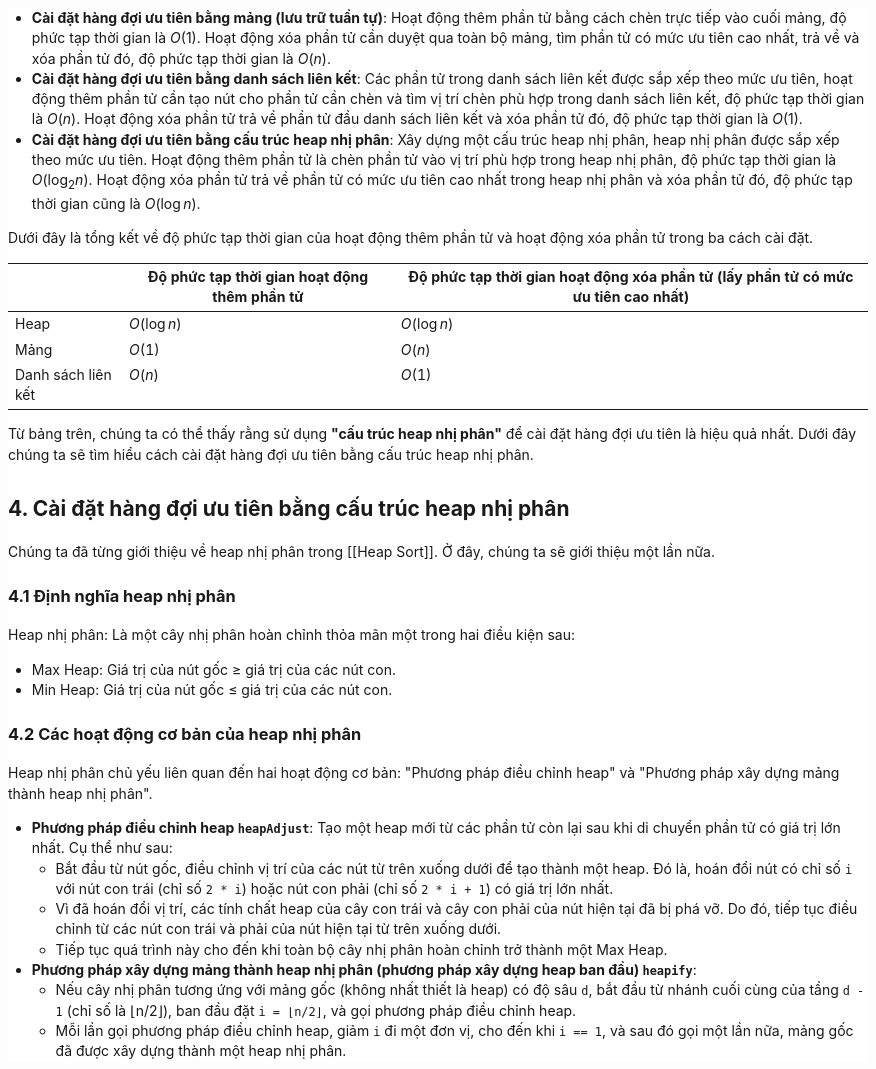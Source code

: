 - **Cài đặt hàng đợi ưu tiên bằng mảng (lưu trữ tuần tự)**: Hoạt động thêm phần tử bằng cách chèn trực tiếp vào cuối mảng, độ phức tạp thời gian là $O(1)$. Hoạt động xóa phần tử cần duyệt qua toàn bộ mảng, tìm phần tử có mức ưu tiên cao nhất, trả về và xóa phần tử đó, độ phức tạp thời gian là $O(n)$.
- **Cài đặt hàng đợi ưu tiên bằng danh sách liên kết**: Các phần tử trong danh sách liên kết được sắp xếp theo mức ưu tiên, hoạt động thêm phần tử cần tạo nút cho phần tử cần chèn và tìm vị trí chèn phù hợp trong danh sách liên kết, độ phức tạp thời gian là $O(n)$. Hoạt động xóa phần tử trả về phần tử đầu danh sách liên kết và xóa phần tử đó, độ phức tạp thời gian là $O(1)$.
- **Cài đặt hàng đợi ưu tiên bằng cấu trúc heap nhị phân**: Xây dựng một cấu trúc heap nhị phân, heap nhị phân được sắp xếp theo mức ưu tiên. Hoạt động thêm phần tử là chèn phần tử vào vị trí phù hợp trong heap nhị phân, độ phức tạp thời gian là $O(\log_2n)$. Hoạt động xóa phần tử trả về phần tử có mức ưu tiên cao nhất trong heap nhị phân và xóa phần tử đó, độ phức tạp thời gian cũng là $O(\log n)$.

Dưới đây là tổng kết về độ phức tạp thời gian của hoạt động thêm phần tử và hoạt động xóa phần tử trong ba cách cài đặt.

|      | Độ phức tạp thời gian hoạt động thêm phần tử | Độ phức tạp thời gian hoạt động xóa phần tử (lấy phần tử có mức ưu tiên cao nhất) |
| ---- | ----------------------------------------- | -------------------------------------------------------------------------------- |
| Heap | $O(\log n)$                               | $O(\log n)$                                                                      |
| Mảng | $O(1)$                                    | $O(n)$                                                                           |
| Danh sách liên kết | $O(n)$                             | $O(1)$                                                                           |

Từ bảng trên, chúng ta có thể thấy rằng sử dụng **"cấu trúc heap nhị phân"** để cài đặt hàng đợi ưu tiên là hiệu quả nhất. Dưới đây chúng ta sẽ tìm hiểu cách cài đặt hàng đợi ưu tiên bằng cấu trúc heap nhị phân.

## 4. Cài đặt hàng đợi ưu tiên bằng cấu trúc heap nhị phân

Chúng ta đã từng giới thiệu về heap nhị phân trong [[Heap Sort]]. Ở đây, chúng ta sẽ giới thiệu một lần nữa.

### 4.1 Định nghĩa heap nhị phân

Heap nhị phân: Là một cây nhị phân hoàn chỉnh thỏa mãn một trong hai điều kiện sau:

- Max Heap: Giá trị của nút gốc ≥ giá trị của các nút con.
- Min Heap: Giá trị của nút gốc ≤ giá trị của các nút con.

### 4.2 Các hoạt động cơ bản của heap nhị phân

Heap nhị phân chủ yếu liên quan đến hai hoạt động cơ bản: "Phương pháp điều chỉnh heap" và "Phương pháp xây dựng mảng thành heap nhị phân".

- **Phương pháp điều chỉnh heap `heapAdjust`**: Tạo một heap mới từ các phần tử còn lại sau khi di chuyển phần tử có giá trị lớn nhất. Cụ thể như sau:
  - Bắt đầu từ nút gốc, điều chỉnh vị trí của các nút từ trên xuống dưới để tạo thành một heap. Đó là, hoán đổi nút có chỉ số `i` với nút con trái (chỉ số `2 * i`) hoặc nút con phải (chỉ số `2 * i + 1`) có giá trị lớn nhất.
  - Vì đã hoán đổi vị trí, các tính chất heap của cây con trái và cây con phải của nút hiện tại đã bị phá vỡ. Do đó, tiếp tục điều chỉnh từ các nút con trái và phải của nút hiện tại từ trên xuống dưới.
  - Tiếp tục quá trình này cho đến khi toàn bộ cây nhị phân hoàn chỉnh trở thành một Max Heap.
- **Phương pháp xây dựng mảng thành heap nhị phân (phương pháp xây dựng heap ban đầu) `heapify`**:
  - Nếu cây nhị phân tương ứng với mảng gốc (không nhất thiết là heap) có độ sâu `d`, bắt đầu từ nhánh cuối cùng của tầng `d - 1` (chỉ số là ⌊n/2⌋), ban đầu đặt `i = ⌊n/2⌋`, và gọi phương pháp điều chỉnh heap.
  - Mỗi lần gọi phương pháp điều chỉnh heap, giảm `i` đi một đơn vị, cho đến khi `i == 1`, và sau đó gọi một lần nữa, mảng gốc đã được xây dựng thành một heap nhị phân.
